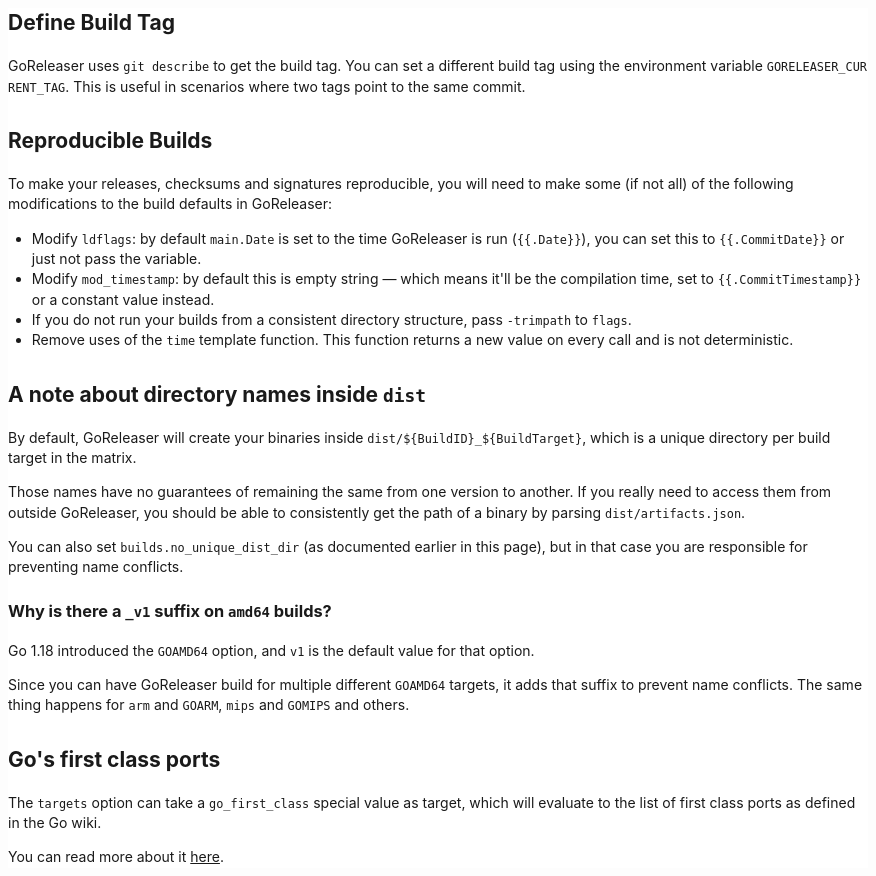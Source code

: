[hook]: hooks.md

## Define Build Tag

GoReleaser uses `git describe` to get the build tag. You can set
a different build tag using the environment variable `GORELEASER_CURRENT_TAG`.
This is useful in scenarios where two tags point to the same commit.

## Reproducible Builds

To make your releases, checksums and signatures reproducible, you will need to
make some (if not all) of the following modifications to the build defaults in
GoReleaser:

- Modify `ldflags`: by default `main.Date` is set to the time GoReleaser is run
  (`{{.Date}}`), you can set this to `{{.CommitDate}}` or just not pass the
  variable.
- Modify `mod_timestamp`: by default this is empty string — which means it'll be
  the compilation time, set to `{{.CommitTimestamp}}` or a constant value
  instead.
- If you do not run your builds from a consistent directory structure, pass
  `-trimpath` to `flags`.
- Remove uses of the `time` template function. This function returns a new value
  on every call and is not deterministic.

## A note about directory names inside `dist`

By default, GoReleaser will create your binaries inside
`dist/${BuildID}_${BuildTarget}`, which is a unique directory per build target
in the matrix.

Those names have no guarantees of remaining the same from one version to
another. If you really need to access them from outside GoReleaser, you should
be able to consistently get the path of a binary by parsing
`dist/artifacts.json`.

You can also set `builds.no_unique_dist_dir` (as documented earlier in this
page), but in that case you are responsible for preventing name conflicts.

### Why is there a `_v1` suffix on `amd64` builds?

Go 1.18 introduced the `GOAMD64` option, and `v1` is the default value for that
option.

Since you can have GoReleaser build for multiple different `GOAMD64` targets, it
adds that suffix to prevent name conflicts. The same thing happens for `arm` and
`GOARM`, `mips` and `GOMIPS` and others.

## Go's first class ports

The `targets` option can take a `go_first_class` special value as target, which
will evaluate to the list of first class ports as defined in the Go wiki.

You can read more about it
[here](https://go.dev/wiki/PortingPolicy#first-class-ports).
